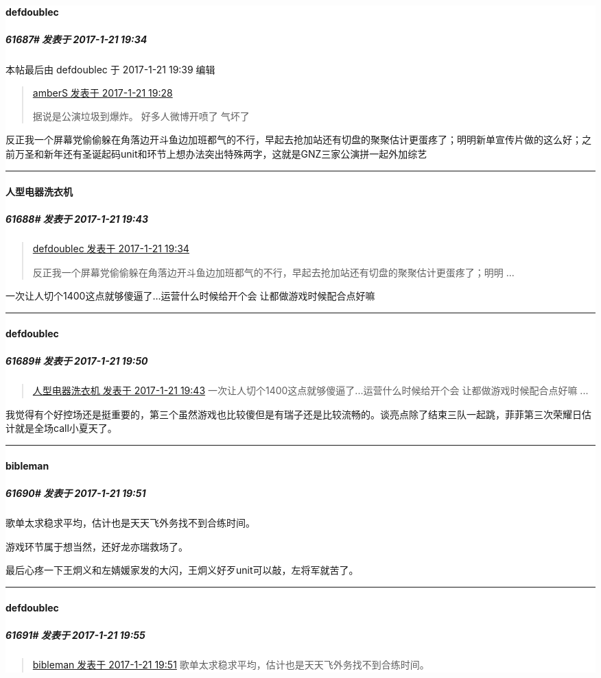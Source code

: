 ####  defdoublec  
##### 61687#       发表于 2017-1-21 19:34


 本帖最后由 defdoublec 于 2017-1-21 19:39 编辑 
<blockquote><a href="httphttps://bbs.saraba1st.com/2b/forum.php?mod=redirect&amp;goto=findpost&amp;pid=34962722&amp;ptid=1105387" target="_blank">amberS 发表于 2017-1-21 19:28</a>

据说是公演垃圾到爆炸。 好多人微博开喷了 气坏了</blockquote>
反正我一个屏幕党偷偷躲在角落边开斗鱼边加班都气的不行，早起去抢加站还有切盘的聚聚估计更蛋疼了；明明新单宣传片做的这么好；之前万圣和新年还有圣诞起码unit和环节上想办法突出特殊两字，这就是GNZ三家公演拼一起外加综艺


-----

####  人型电器洗衣机  
##### 61688#       发表于 2017-1-21 19:43


<blockquote><a href="httphttps://bbs.saraba1st.com/2b/forum.php?mod=redirect&amp;goto=findpost&amp;pid=34962774&amp;ptid=1105387" target="_blank">defdoublec 发表于 2017-1-21 19:34</a>

反正我一个屏幕党偷偷躲在角落边开斗鱼边加班都气的不行，早起去抢加站还有切盘的聚聚估计更蛋疼了；明明 ...</blockquote>
一次让人切个1400这点就够傻逼了...运营什么时候给开个会 让都做游戏时候配合点好嘛


-----

####  defdoublec  
##### 61689#       发表于 2017-1-21 19:50


<blockquote><a href="httphttps://bbs.saraba1st.com/2b/forum.php?mod=redirect&amp;amp;goto=findpost&amp;amp;pid=34962844&amp;amp;ptid=1105387" target="_blank">人型电器洗衣机 发表于 2017-1-21 19:43</a>
一次让人切个1400这点就够傻逼了...运营什么时候给开个会 让都做游戏时候配合点好嘛 ...</blockquote>
我觉得有个好控场还是挺重要的，第三个虽然游戏也比较傻但是有瑞子还是比较流畅的。谈亮点除了结束三队一起跳，菲菲第三次荣耀日估计就是全场call小夏天了。


-----

####  bibleman  
##### 61690#       发表于 2017-1-21 19:51


歌单太求稳求平均，估计也是天天飞外务找不到合练时间。

游戏环节属于想当然，还好龙亦瑞救场了。

最后心疼一下王炯义和左婧媛家发的大闪，王炯义好歹unit可以敲，左将军就苦了。


-----

####  defdoublec  
##### 61691#       发表于 2017-1-21 19:55


<blockquote><a href="httphttps://bbs.saraba1st.com/2b/forum.php?mod=redirect&amp;amp;goto=findpost&amp;amp;pid=34962923&amp;amp;ptid=1105387" target="_blank">bibleman 发表于 2017-1-21 19:51</a>
歌单太求稳求平均，估计也是天天飞外务找不到合练时间。
